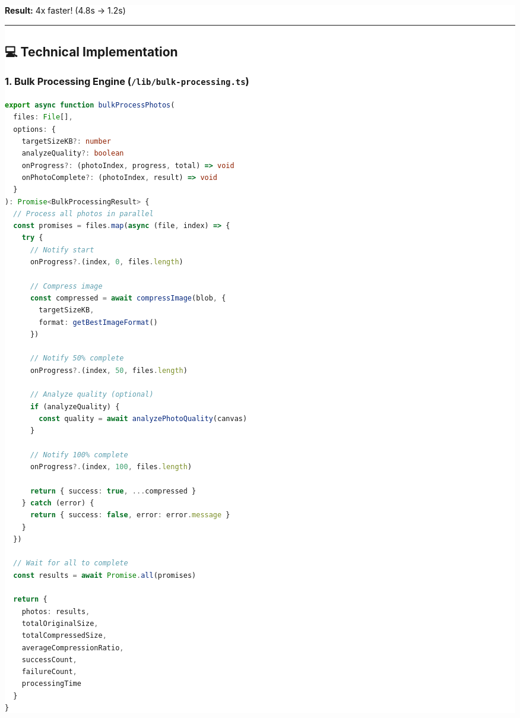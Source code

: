 **Result:** 4x faster! (4.8s → 1.2s)

---

## 💻 Technical Implementation

### **1. Bulk Processing Engine** (`/lib/bulk-processing.ts`)

```typescript
export async function bulkProcessPhotos(
  files: File[],
  options: {
    targetSizeKB?: number
    analyzeQuality?: boolean
    onProgress?: (photoIndex, progress, total) => void
    onPhotoComplete?: (photoIndex, result) => void
  }
): Promise<BulkProcessingResult> {
  // Process all photos in parallel
  const promises = files.map(async (file, index) => {
    try {
      // Notify start
      onProgress?.(index, 0, files.length)
      
      // Compress image
      const compressed = await compressImage(blob, {
        targetSizeKB,
        format: getBestImageFormat()
      })
      
      // Notify 50% complete
      onProgress?.(index, 50, files.length)
      
      // Analyze quality (optional)
      if (analyzeQuality) {
        const quality = await analyzePhotoQuality(canvas)
      }
      
      // Notify 100% complete
      onProgress?.(index, 100, files.length)
      
      return { success: true, ...compressed }
    } catch (error) {
      return { success: false, error: error.message }
    }
  })
  
  // Wait for all to complete
  const results = await Promise.all(promises)
  
  return {
    photos: results,
    totalOriginalSize,
    totalCompressedSize,
    averageCompressionRatio,
    successCount,
    failureCount,
    processingTime
  }
}
```
